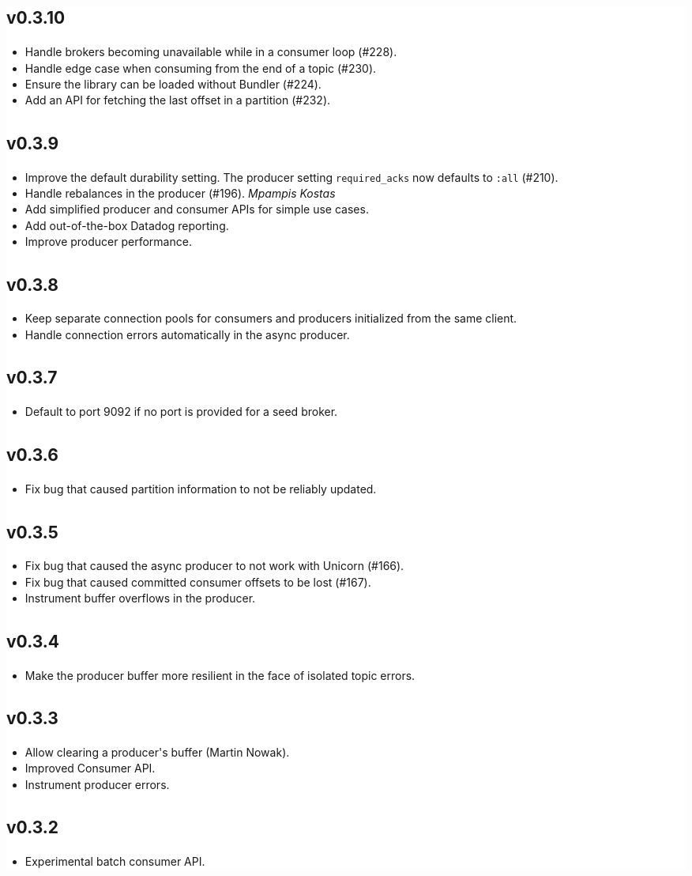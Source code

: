 ## v0.3.10

- Handle brokers becoming unavailable while in a consumer loop (#228).
- Handle edge case when consuming from the end of a topic (#230).
- Ensure the library can be loaded without Bundler (#224).
- Add an API for fetching the last offset in a partition (#232).

## v0.3.9

- Improve the default durability setting. The producer setting `required_acks` now defaults to `:all` (#210).
- Handle rebalances in the producer (#196). *Mpampis Kostas*
- Add simplified producer and consumer APIs for simple use cases.
- Add out-of-the-box Datadog reporting.
- Improve producer performance.

## v0.3.8

- Keep separate connection pools for consumers and producers initialized from
  the same client.
- Handle connection errors automatically in the async producer.

## v0.3.7

- Default to port 9092 if no port is provided for a seed broker.

## v0.3.6

- Fix bug that caused partition information to not be reliably updated.

## v0.3.5

- Fix bug that caused the async producer to not work with Unicorn (#166).
- Fix bug that caused committed consumer offsets to be lost (#167).
- Instrument buffer overflows in the producer.

## v0.3.4

- Make the producer buffer more resilient in the face of isolated topic errors.

## v0.3.3

- Allow clearing a producer's buffer (Martin Nowak).
- Improved Consumer API.
- Instrument producer errors.

## v0.3.2

- Experimental batch consumer API.
